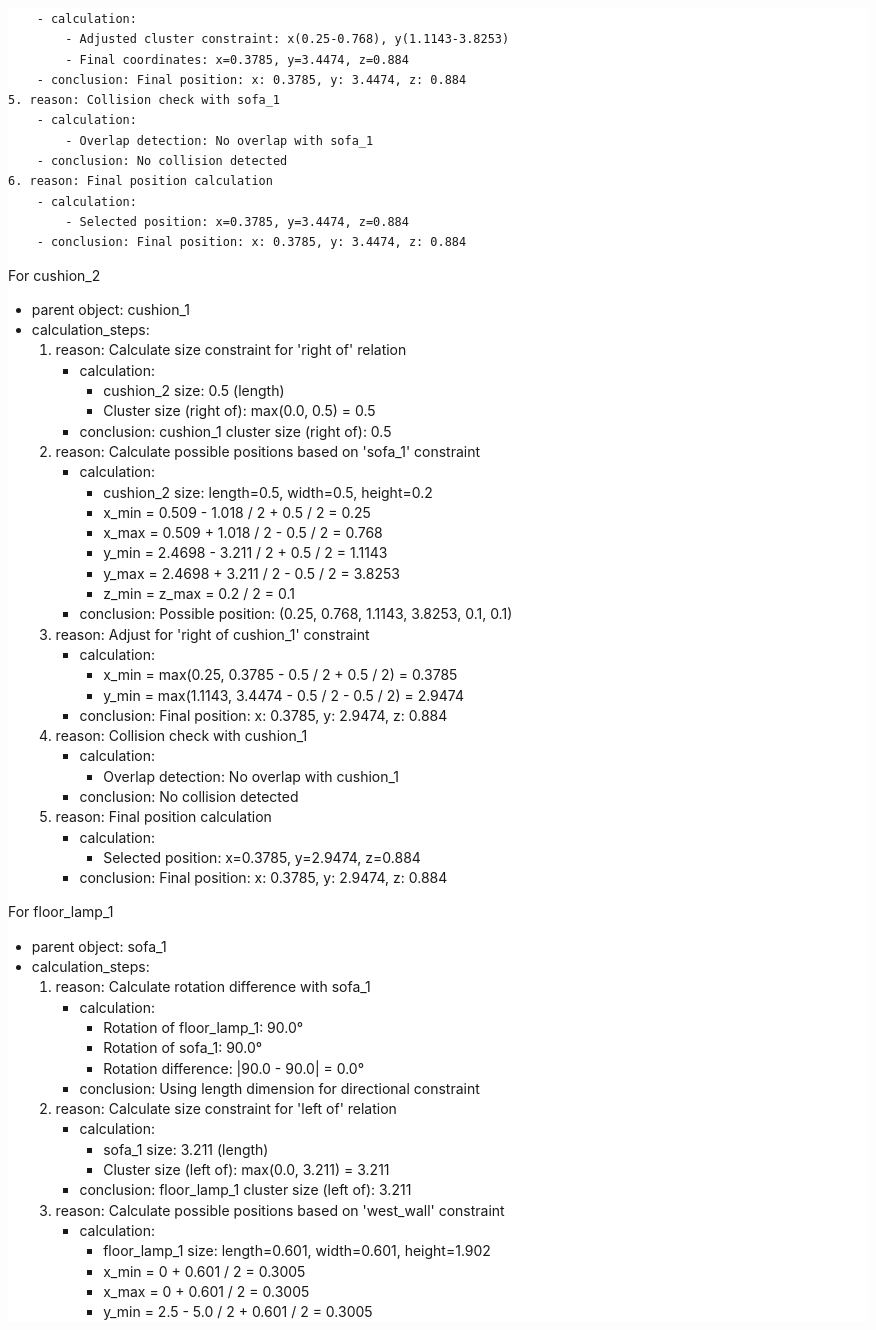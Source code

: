         - calculation:
            - Adjusted cluster constraint: x(0.25-0.768), y(1.1143-3.8253)
            - Final coordinates: x=0.3785, y=3.4474, z=0.884
        - conclusion: Final position: x: 0.3785, y: 3.4474, z: 0.884
    5. reason: Collision check with sofa_1
        - calculation:
            - Overlap detection: No overlap with sofa_1
        - conclusion: No collision detected
    6. reason: Final position calculation
        - calculation:
            - Selected position: x=0.3785, y=3.4474, z=0.884
        - conclusion: Final position: x: 0.3785, y: 3.4474, z: 0.884

For cushion_2
- parent object: cushion_1
- calculation_steps:
    1. reason: Calculate size constraint for 'right of' relation
        - calculation:
            - cushion_2 size: 0.5 (length)
            - Cluster size (right of): max(0.0, 0.5) = 0.5
        - conclusion: cushion_1 cluster size (right of): 0.5
    2. reason: Calculate possible positions based on 'sofa_1' constraint
        - calculation:
            - cushion_2 size: length=0.5, width=0.5, height=0.2
            - x_min = 0.509 - 1.018 / 2 + 0.5 / 2 = 0.25
            - x_max = 0.509 + 1.018 / 2 - 0.5 / 2 = 0.768
            - y_min = 2.4698 - 3.211 / 2 + 0.5 / 2 = 1.1143
            - y_max = 2.4698 + 3.211 / 2 - 0.5 / 2 = 3.8253
            - z_min = z_max = 0.2 / 2 = 0.1
        - conclusion: Possible position: (0.25, 0.768, 1.1143, 3.8253, 0.1, 0.1)
    3. reason: Adjust for 'right of cushion_1' constraint
        - calculation:
            - x_min = max(0.25, 0.3785 - 0.5 / 2 + 0.5 / 2) = 0.3785
            - y_min = max(1.1143, 3.4474 - 0.5 / 2 - 0.5 / 2) = 2.9474
        - conclusion: Final position: x: 0.3785, y: 2.9474, z: 0.884
    4. reason: Collision check with cushion_1
        - calculation:
            - Overlap detection: No overlap with cushion_1
        - conclusion: No collision detected
    5. reason: Final position calculation
        - calculation:
            - Selected position: x=0.3785, y=2.9474, z=0.884
        - conclusion: Final position: x: 0.3785, y: 2.9474, z: 0.884

For floor_lamp_1
- parent object: sofa_1
- calculation_steps:
    1. reason: Calculate rotation difference with sofa_1
        - calculation:
            - Rotation of floor_lamp_1: 90.0°
            - Rotation of sofa_1: 90.0°
            - Rotation difference: |90.0 - 90.0| = 0.0°
        - conclusion: Using length dimension for directional constraint
    2. reason: Calculate size constraint for 'left of' relation
        - calculation:
            - sofa_1 size: 3.211 (length)
            - Cluster size (left of): max(0.0, 3.211) = 3.211
        - conclusion: floor_lamp_1 cluster size (left of): 3.211
    3. reason: Calculate possible positions based on 'west_wall' constraint
        - calculation:
            - floor_lamp_1 size: length=0.601, width=0.601, height=1.902
            - x_min = 0 + 0.601 / 2 = 0.3005
            - x_max = 0 + 0.601 / 2 = 0.3005
            - y_min = 2.5 - 5.0 / 2 + 0.601 / 2 = 0.3005
